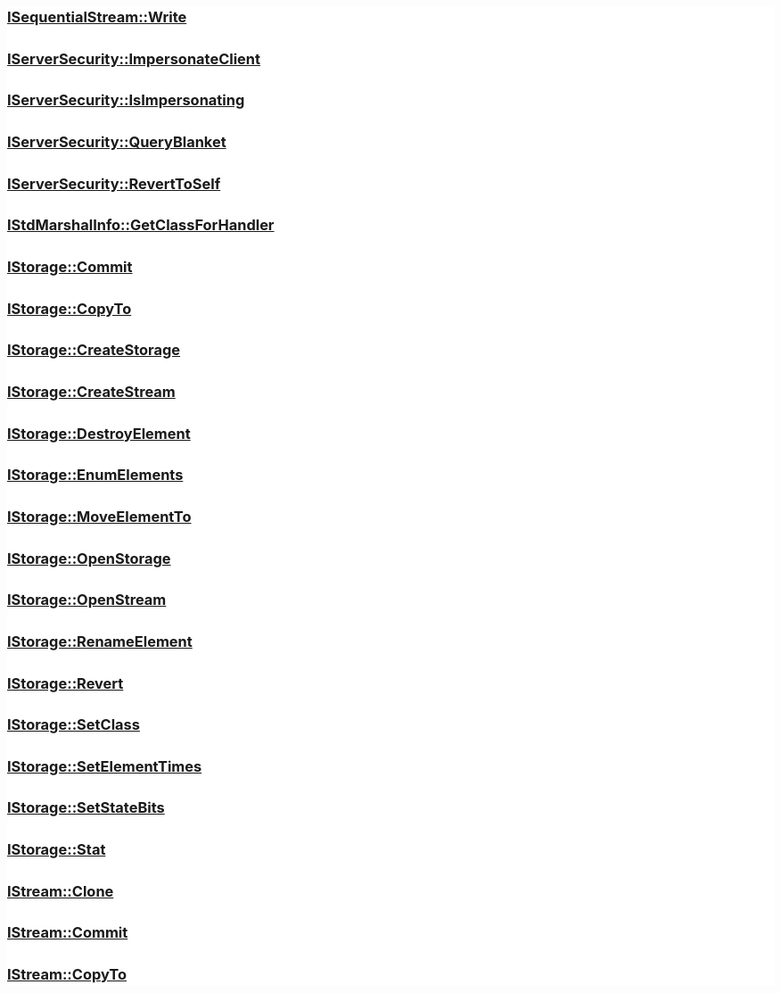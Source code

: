### [ISequentialStream::Write](../objidl/nf-objidl-isequentialstream-write.md)
### [IServerSecurity::ImpersonateClient](../objidl/nf-objidl-iserversecurity-impersonateclient.md)
### [IServerSecurity::IsImpersonating](../objidl/nf-objidl-iserversecurity-isimpersonating.md)
### [IServerSecurity::QueryBlanket](../objidl/nf-objidl-iserversecurity-queryblanket.md)
### [IServerSecurity::RevertToSelf](../objidl/nf-objidl-iserversecurity-reverttoself.md)
### [IStdMarshalInfo::GetClassForHandler](../objidl/nf-objidl-istdmarshalinfo-getclassforhandler.md)
### [IStorage::Commit](../objidl/nf-objidl-istorage-commit.md)
### [IStorage::CopyTo](../objidl/nf-objidl-istorage-copyto.md)
### [IStorage::CreateStorage](../objidl/nf-objidl-istorage-createstorage.md)
### [IStorage::CreateStream](../objidl/nf-objidl-istorage-createstream.md)
### [IStorage::DestroyElement](../objidl/nf-objidl-istorage-destroyelement.md)
### [IStorage::EnumElements](../objidl/nf-objidl-istorage-enumelements.md)
### [IStorage::MoveElementTo](../objidl/nf-objidl-istorage-moveelementto.md)
### [IStorage::OpenStorage](../objidl/nf-objidl-istorage-openstorage.md)
### [IStorage::OpenStream](../objidl/nf-objidl-istorage-openstream.md)
### [IStorage::RenameElement](../objidl/nf-objidl-istorage-renameelement.md)
### [IStorage::Revert](../objidl/nf-objidl-istorage-revert.md)
### [IStorage::SetClass](../objidl/nf-objidl-istorage-setclass.md)
### [IStorage::SetElementTimes](../objidl/nf-objidl-istorage-setelementtimes.md)
### [IStorage::SetStateBits](../objidl/nf-objidl-istorage-setstatebits.md)
### [IStorage::Stat](../objidl/nf-objidl-istorage-stat.md)
### [IStream::Clone](../objidl/nf-objidl-istream-clone.md)
### [IStream::Commit](../objidl/nf-objidl-istream-commit.md)
### [IStream::CopyTo](../objidl/nf-objidl-istream-copyto.md)